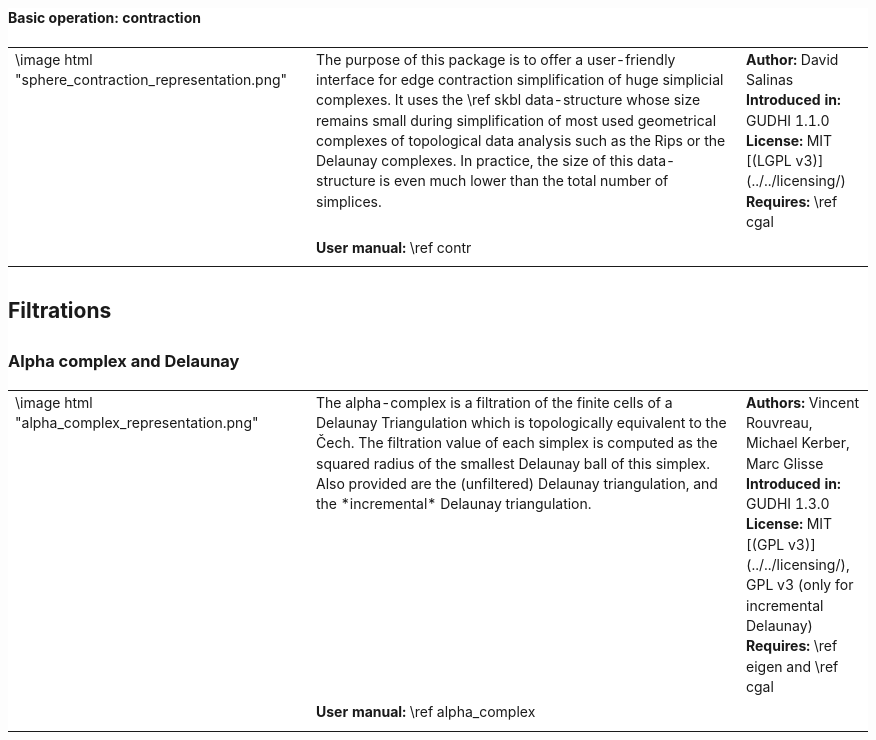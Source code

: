 #### Basic operation: contraction

<table>
  <tr>
    <td width="35%" rowspan=2>
      \image html "sphere_contraction_representation.png"
    </td>
    <td width="50%">
    The purpose of this package is to offer a user-friendly interface for edge contraction simplification of huge
    simplicial complexes. It uses the \ref skbl data-structure whose size remains small  during simplification of most
    used geometrical complexes of topological data analysis such as the Rips or the Delaunay complexes. In practice,
    the size of this data-structure is even much lower than the total number of simplices.
    </td>
    <td width="15%">
      <b>Author:</b> David Salinas<br>
      <b>Introduced in:</b> GUDHI 1.1.0<br>
      <b>License:</b> MIT [(LGPL v3)](../../licensing/)<br>
      <b>Requires:</b> \ref cgal
    </td>
  </tr>
  <tr>
    <td colspan=2 height="25">
      <b>User manual:</b> \ref contr
    </td>
  </tr>
</table>

## Filtrations
### Alpha complex and Delaunay

<table>
  <tr>
    <td width="35%" rowspan=2>
      \image html "alpha_complex_representation.png"
    </td>
    <td width="50%">
    The alpha-complex is a filtration of the finite cells of a Delaunay Triangulation which is topologically
    equivalent to the Čech.
    The filtration value of each simplex is computed as the squared radius of the smallest Delaunay ball
    of this simplex.<br>
    Also provided are the (unfiltered) Delaunay triangulation, and the *incremental* Delaunay triangulation.
    </td>
    <td width="15%">
      <b>Authors:</b> Vincent Rouvreau, Michael Kerber, Marc Glisse<br>
      <b>Introduced in:</b> GUDHI 1.3.0<br>
      <b>License:</b> MIT [(GPL v3)](../../licensing/), GPL v3 (only for incremental Delaunay)<br>
      <b>Requires:</b> \ref eigen and \ref cgal
    </td>
  </tr>
  <tr>
    <td colspan=2 height="25">
      <b>User manual:</b> \ref alpha_complex
    </td>
  </tr>
</table>
